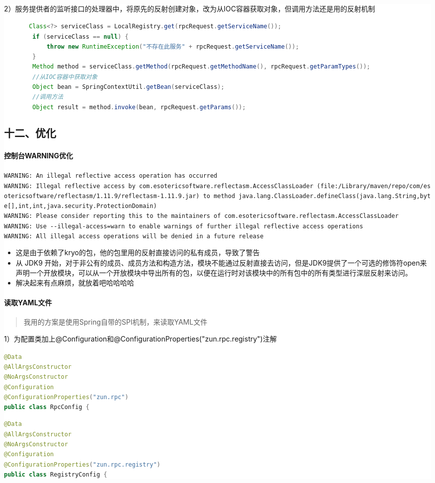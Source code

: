 2）服务提供者的监听接口的处理器中，将原先的反射创建对象，改为从IOC容器获取对象，但调用方法还是用的反射机制

```java
       Class<?> serviceClass = LocalRegistry.get(rpcRequest.getServiceName());
        if (serviceClass == null) {
            throw new RuntimeException("不存在此服务" + rpcRequest.getServiceName());
        }
        Method method = serviceClass.getMethod(rpcRequest.getMethodName(), rpcRequest.getParamTypes());
        //从IOC容器中获取对象
        Object bean = SpringContextUtil.getBean(serviceClass);
        //调用方法
        Object result = method.invoke(bean, rpcRequest.getParams());
```



## 十二、优化

#### 控制台WARNING优化

```ABAP
WARNING: An illegal reflective access operation has occurred
WARNING: Illegal reflective access by com.esotericsoftware.reflectasm.AccessClassLoader (file:/Library/maven/repo/com/esotericsoftware/reflectasm/1.11.9/reflectasm-1.11.9.jar) to method java.lang.ClassLoader.defineClass(java.lang.String,byte[],int,int,java.security.ProtectionDomain)
WARNING: Please consider reporting this to the maintainers of com.esotericsoftware.reflectasm.AccessClassLoader
WARNING: Use --illegal-access=warn to enable warnings of further illegal reflective access operations
WARNING: All illegal access operations will be denied in a future release
```

- 这是由于依赖了kryo的包，他的包里用的反射直接访问的私有成员，导致了警告
- 从 JDK9 开始，对于非公有的成员、成员方法和构造方法，模块不能通过反射直接去访问，但是JDK9提供了一个可选的修饰符open来声明一个开放模块，可以从一个开放模块中导出所有的包，以便在运行时对该模块中的所有包中的所有类型进行深层反射来访问。
- 解决起来有点麻烦，就放着吧哈哈哈哈



#### 读取YAML文件

> 我用的方案是使用Spring自带的SPI机制，来读取YAML文件

1）为配置类加上@Configuration和@ConfigurationProperties("zun.rpc.registry")注解

```java
@Data
@AllArgsConstructor
@NoArgsConstructor
@Configuration
@ConfigurationProperties("zun.rpc")
public class RpcConfig {
```

```java
@Data
@AllArgsConstructor
@NoArgsConstructor
@Configuration
@ConfigurationProperties("zun.rpc.registry")
public class RegistryConfig {
```
